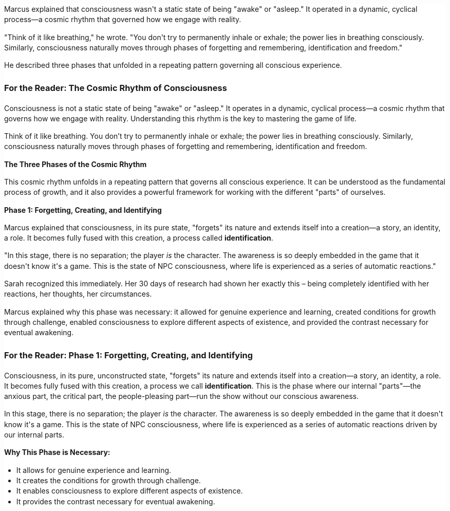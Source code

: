Marcus explained that consciousness wasn't a static state of being "awake" or "asleep." It operated in a dynamic, cyclical process—a cosmic rhythm that governed how we engage with reality.

"Think of it like breathing," he wrote. "You don't try to permanently inhale or exhale; the power lies in breathing consciously. Similarly, consciousness naturally moves through phases of forgetting and remembering, identification and freedom."

He described three phases that unfolded in a repeating pattern governing all conscious experience.

### For the Reader: The Cosmic Rhythm of Consciousness

Consciousness is not a static state of being "awake" or "asleep." It operates in a dynamic, cyclical process—a cosmic rhythm that governs how we engage with reality. Understanding this rhythm is the key to mastering the game of life.

Think of it like breathing. You don’t try to permanently inhale or exhale; the power lies in breathing consciously. Similarly, consciousness naturally moves through phases of forgetting and remembering, identification and freedom.

**The Three Phases of the Cosmic Rhythm**

This cosmic rhythm unfolds in a repeating pattern that governs all conscious experience. It can be understood as the fundamental process of growth, and it also provides a powerful framework for working with the different "parts" of ourselves.

**Phase 1: Forgetting, Creating, and Identifying**

Marcus explained that consciousness, in its pure state, "forgets" its nature and extends itself into a creation—a story, an identity, a role. It becomes fully fused with this creation, a process called **identification**.

"In this stage, there is no separation; the player *is* the character. The awareness is so deeply embedded in the game that it doesn't know it's a game. This is the state of NPC consciousness, where life is experienced as a series of automatic reactions."

Sarah recognized this immediately. Her 30 days of research had shown her exactly this – being completely identified with her reactions, her thoughts, her circumstances.

Marcus explained why this phase was necessary: it allowed for genuine experience and learning, created conditions for growth through challenge, enabled consciousness to explore different aspects of existence, and provided the contrast necessary for eventual awakening.

### For the Reader: Phase 1: Forgetting, Creating, and Identifying

Consciousness, in its pure, unconstructed state, "forgets" its nature and extends itself into a creation—a story, an identity, a role. It becomes fully fused with this creation, a process we call **identification**. This is the phase where our internal "parts"—the anxious part, the critical part, the people-pleasing part—run the show without our conscious awareness.

In this stage, there is no separation; the player *is* the character. The awareness is so deeply embedded in the game that it doesn't know it's a game. This is the state of NPC consciousness, where life is experienced as a series of automatic reactions driven by our internal parts.

**Why This Phase is Necessary:**
-   It allows for genuine experience and learning.
-   It creates the conditions for growth through challenge.
-   It enables consciousness to explore different aspects of existence.
-   It provides the contrast necessary for eventual awakening.
